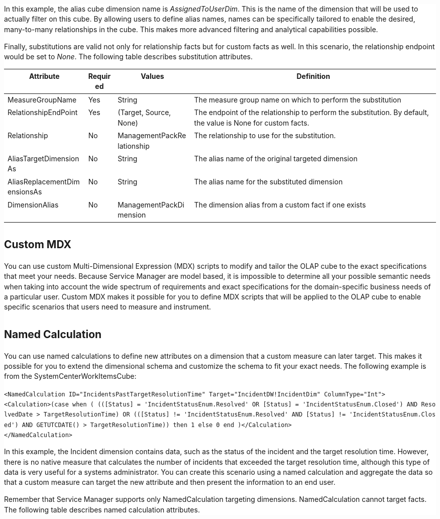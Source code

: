  In this example, the alias cube dimension name is *AssignedToUserDim*. This is the name of the dimension that will be used to actually filter on this cube. By allowing users to define alias names, names can be specifically tailored to enable the desired, many\-to\-many relationships in the cube. This makes more advanced filtering and analytical capabilities possible.  

 Finally, substitutions are valid not only for relationship facts but for custom facts as well. In this scenario, the relationship endpoint would be set to *None*. The following table describes substitution attributes.  

|Attribute|Required|Values|Definition|  
|---------------|--------------|------------|----------------|  
|MeasureGroupName|Yes|String|The measure group name on which to perform the substitution|  
|RelationshipEndPoint|Yes|\(Target, Source, None\)|The endpoint of the relationship to perform the substitution. By default, the value is None for custom facts.|  
|Relationship|No|ManagementPackRelationship|The relationship to use for the substitution.|  
|AliasTargetDimensionAs|No|String|The alias name of the original targeted dimension|  
|AliasReplacementDimensionsAs|No|String|The alias name for the substituted dimension|  
|DimensionAlias|No|ManagementPackDimension|The dimension alias from a custom fact if one exists|  

## Custom MDX  
 You can use custom Multi\-Dimensional Expression \(MDX\) scripts to modify and tailor the OLAP cube to the exact specifications that meet your needs. Because Service Manager are model based, it is impossible to determine all your possible semantic needs when taking into account the wide spectrum of requirements and exact specifications for the domain\-specific business needs of a particular user. Custom MDX makes it possible for you to define MDX scripts that will be applied to the OLAP cube to enable specific scenarios that users need to measure and instrument.  

## Named Calculation  
 You can use named calculations to define new attributes on a dimension that a custom measure can later target. This makes it possible for you to extend the dimensional schema and customize the schema to fit your exact needs. The following example is from the SystemCenterWorkItemsCube:  

```  
<NamedCalculation ID="IncidentsPastTargetResolutionTime" Target="IncidentDW!IncidentDim" ColumnType="Int">  
<Calculation>(case when ( (([Status] = 'IncidentStatusEnum.Resolved' OR [Status] = 'IncidentStatusEnum.Closed') AND ResolvedDate > TargetResolutionTime) OR (([Status] != 'IncidentStatusEnum.Resolved' AND [Status] != 'IncidentStatusEnum.Closed') AND GETUTCDATE() > TargetResolutionTime)) then 1 else 0 end )</Calculation>  
</NamedCalculation>  
```  

 In this example, the Incident dimension contains data, such as the status of the incident and the target resolution time. However, there is no native measure that calculates the number of incidents that exceeded the target resolution time, although this type of data is very useful for a systems administrator. You can create this scenario using a named calculation and aggregate the data so that a custom measure can target the new attribute and then present the information to an end user.  

 Remember that Service Manager supports only NamedCalculation targeting dimensions. NamedCalculation cannot target facts. The following table describes named calculation attributes.  
